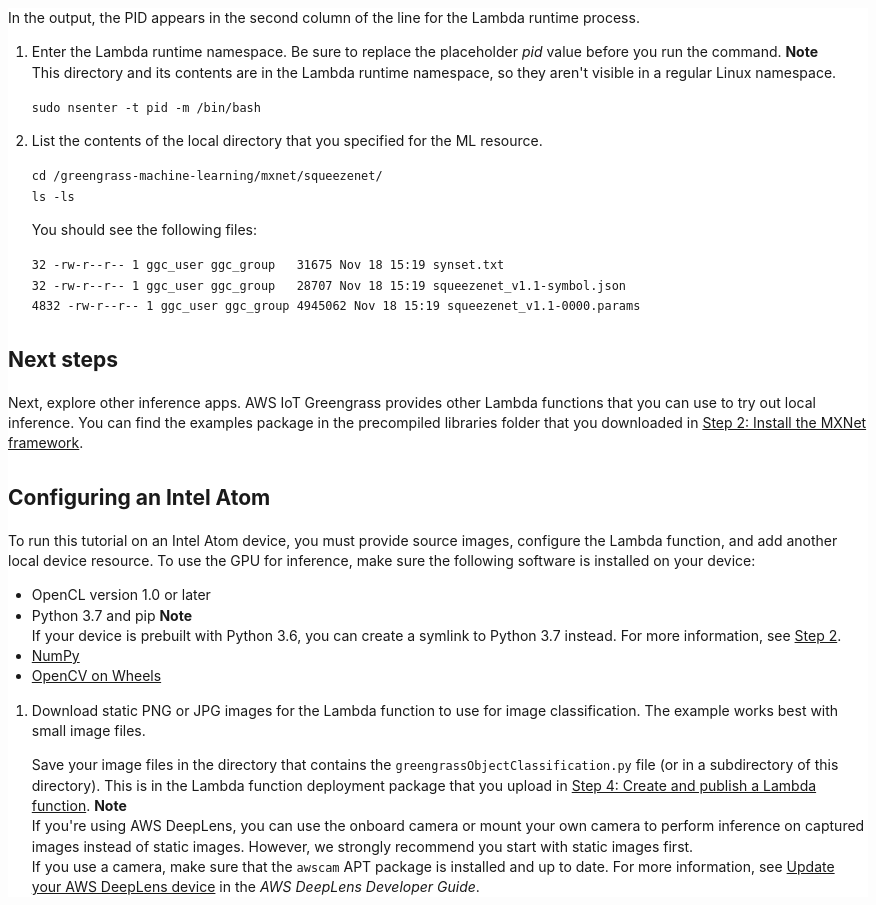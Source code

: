    In the output, the PID appears in the second column of the line for the Lambda runtime process\.

1. Enter the Lambda runtime namespace\. Be sure to replace the placeholder *pid* value before you run the command\.
**Note**  
This directory and its contents are in the Lambda runtime namespace, so they aren't visible in a regular Linux namespace\.

   ```
   sudo nsenter -t pid -m /bin/bash
   ```

1. List the contents of the local directory that you specified for the ML resource\.

   ```
   cd /greengrass-machine-learning/mxnet/squeezenet/
   ls -ls
   ```

   You should see the following files:

   ```
   32 -rw-r--r-- 1 ggc_user ggc_group   31675 Nov 18 15:19 synset.txt
   32 -rw-r--r-- 1 ggc_user ggc_group   28707 Nov 18 15:19 squeezenet_v1.1-symbol.json
   4832 -rw-r--r-- 1 ggc_user ggc_group 4945062 Nov 18 15:19 squeezenet_v1.1-0000.params
   ```

## Next steps<a name="next-steps"></a>

Next, explore other inference apps\. AWS IoT Greengrass provides other Lambda functions that you can use to try out local inference\. You can find the examples package in the precompiled libraries folder that you downloaded in [Step 2: Install the MXNet framework](#install-mxnet)\.

## Configuring an Intel Atom<a name="atom-lambda-config"></a>

 To run this tutorial on an Intel Atom device, you must provide source images, configure the Lambda function, and add another local device resource\. To use the GPU for inference, make sure the following software is installed on your device:
+ OpenCL version 1\.0 or later
+ Python 3\.7 and pip
**Note**  
If your device is prebuilt with Python 3\.6, you can create a symlink to Python 3\.7 instead\. For more information, see [Step 2](#python-symlink)\.
+ [NumPy](https://pypi.org/project/numpy/)
+ [OpenCV on Wheels](https://pypi.org/project/opencv-python/)

1. Download static PNG or JPG images for the Lambda function to use for image classification\. The example works best with small image files\. 

   Save your image files in the directory that contains the `greengrassObjectClassification.py` file \(or in a subdirectory of this directory\)\. This is in the Lambda function deployment package that you upload in [Step 4: Create and publish a Lambda function](#ml-console-create-lambda)\.
**Note**  
 If you're using AWS DeepLens, you can use the onboard camera or mount your own camera to perform inference on captured images instead of static images\. However, we strongly recommend you start with static images first\.   
If you use a camera, make sure that the `awscam` APT package is installed and up to date\. For more information, see [Update your AWS DeepLens device](https://docs.aws.amazon.com/deeplens/latest/dg/deeplens-manual-updates.html) in the *AWS DeepLens Developer Guide*\.

